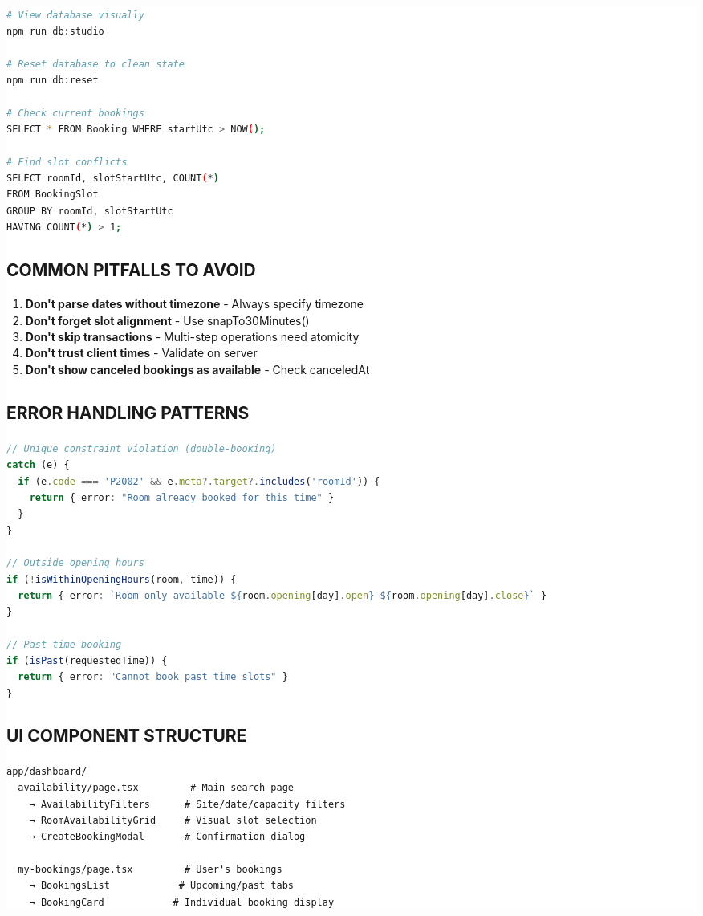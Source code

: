 ```bash
# View database visually
npm run db:studio

# Reset database to clean state
npm run db:reset

# Check current bookings
SELECT * FROM Booking WHERE startUtc > NOW();

# Find slot conflicts
SELECT roomId, slotStartUtc, COUNT(*)
FROM BookingSlot
GROUP BY roomId, slotStartUtc
HAVING COUNT(*) > 1;
```

## COMMON PITFALLS TO AVOID

1. **Don't parse dates without timezone** - Always specify timezone
2. **Don't forget slot alignment** - Use snapTo30Minutes()
3. **Don't skip transactions** - Multi-step operations need atomicity
4. **Don't trust client times** - Validate on server
5. **Don't show canceled bookings as available** - Check canceledAt

## ERROR HANDLING PATTERNS

```typescript
// Unique constraint violation (double-booking)
catch (e) {
  if (e.code === 'P2002' && e.meta?.target?.includes('roomId')) {
    return { error: "Room already booked for this time" }
  }
}

// Outside opening hours
if (!isWithinOpeningHours(room, time)) {
  return { error: `Room only available ${room.opening[day].open}-${room.opening[day].close}` }
}

// Past time booking
if (isPast(requestedTime)) {
  return { error: "Cannot book past time slots" }
}
```

## UI COMPONENT STRUCTURE

```
app/dashboard/
  availability/page.tsx         # Main search page
    → AvailabilityFilters      # Site/date/capacity filters
    → RoomAvailabilityGrid     # Visual slot selection
    → CreateBookingModal       # Confirmation dialog

  my-bookings/page.tsx         # User's bookings
    → BookingsList            # Upcoming/past tabs
    → BookingCard            # Individual booking display
```
